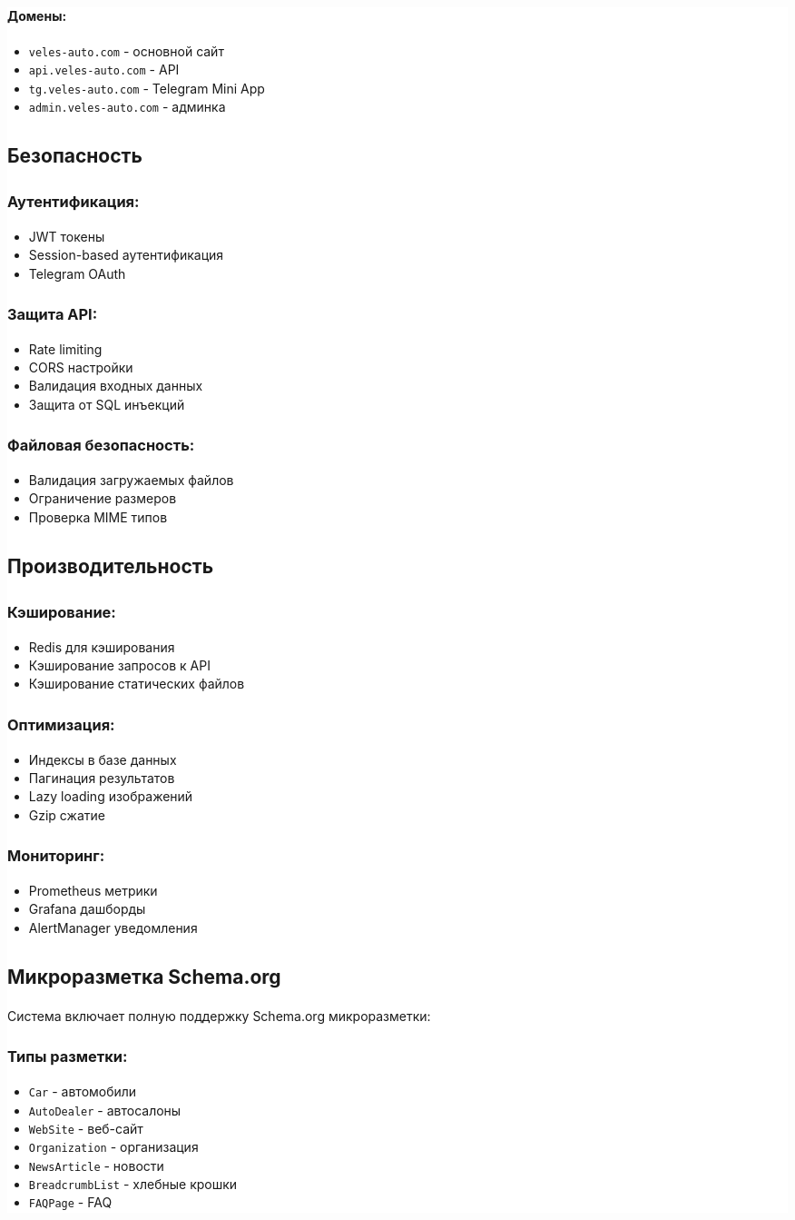 #### Домены:
- `veles-auto.com` - основной сайт
- `api.veles-auto.com` - API
- `tg.veles-auto.com` - Telegram Mini App
- `admin.veles-auto.com` - админка

## Безопасность

### Аутентификация:
- JWT токены
- Session-based аутентификация
- Telegram OAuth

### Защита API:
- Rate limiting
- CORS настройки
- Валидация входных данных
- Защита от SQL инъекций

### Файловая безопасность:
- Валидация загружаемых файлов
- Ограничение размеров
- Проверка MIME типов

## Производительность

### Кэширование:
- Redis для кэширования
- Кэширование запросов к API
- Кэширование статических файлов

### Оптимизация:
- Индексы в базе данных
- Пагинация результатов
- Lazy loading изображений
- Gzip сжатие

### Мониторинг:
- Prometheus метрики
- Grafana дашборды
- AlertManager уведомления

## Микроразметка Schema.org

Система включает полную поддержку Schema.org микроразметки:

### Типы разметки:
- `Car` - автомобили
- `AutoDealer` - автосалоны
- `WebSite` - веб-сайт
- `Organization` - организация
- `NewsArticle` - новости
- `BreadcrumbList` - хлебные крошки
- `FAQPage` - FAQ
